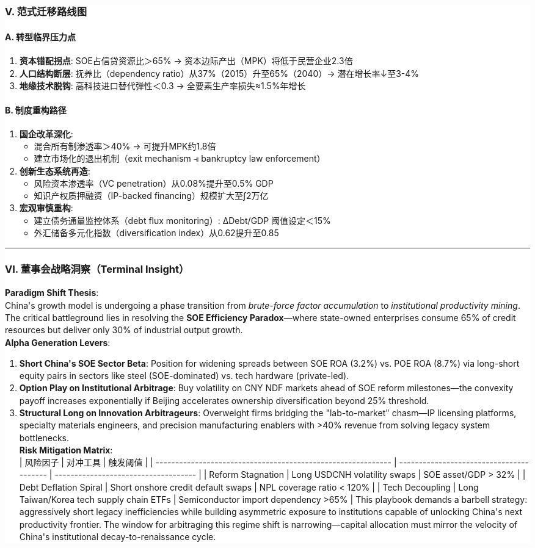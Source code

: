 
### V. 范式迁移路线图  
#### A. 转型临界压力点  
1. **资本错配拐点**: SOE占信贷资源比＞65% → 资本边际产出（MPK）将低于民营企业2.3倍  
2. **人口结构断层**: 抚养比（dependency ratio）从37%（2015）升至65%（2040）→ 潜在增长率↓至3-4%  
3. **地缘技术脱钩**: 高科技进口替代弹性＜0.3 → 全要素生产率损失≈1.5%年增长  
#### B. 制度重构路径  
1. **国企改革深化**:  
   - 混合所有制渗透率＞40% → 可提升MPK约1.8倍  
   - 建立市场化的退出机制（exit mechanism ⫣ bankruptcy law enforcement）  
2. **创新生态系统再造**:  
   - 风险资本渗透率（VC penetration）从0.08%提升至0.5% GDP  
   - 知识产权质押融资（IP-backed financing）规模扩大至∫2万亿  
3. **宏观审慎重构**:  
   - 建立债务通量监控体系（debt flux monitoring）: ΔDebt/GDP 阈值设定＜15%  
   - 外汇储备多元化指数（diversification index）从0.62提升至0.85  

---

### VI. 董事会战略洞察（Terminal Insight）  
**Paradigm Shift Thesis**:  
China's growth model is undergoing a phase transition from *brute-force factor accumulation* to *institutional productivity mining*. The critical battleground lies in resolving the **SOE Efficiency Paradox**—where state-owned enterprises consume 65% of credit resources but deliver only 30% of industrial output growth.  
**Alpha Generation Levers**:  
1. **Short China's SOE Sector Beta**: Position for widening spreads between SOE ROA (3.2%) vs. POE ROA (8.7%) via long-short equity pairs in sectors like steel (SOE-dominated) vs. tech hardware (private-led).  
2. **Option Play on Institutional Arbitrage**: Buy volatility on CNY NDF markets ahead of SOE reform milestones—the convexity payoff increases exponentially if Beijing accelerates ownership diversification beyond 25% threshold.  
3. **Structural Long on Innovation Arbitrageurs**: Overweight firms bridging the "lab-to-market" chasm—IP licensing platforms, specialty materials engineers, and precision manufacturing enablers with >40% revenue from solving legacy system bottlenecks.  
**Risk Mitigation Matrix**:  
| 风险因子                                                     | 对冲工具                                 | 触发阈值                             |
| ------------------------------------------------------------ | ---------------------------------------- | ------------------------------------ |
| Reform Stagnation                                            | Long USDCNH volatility swaps             | SOE asset/GDP > 32%                  |
| Debt Deflation Spiral                                        | Short onshore credit default swaps       | NPL coverage ratio < 120%            |
| Tech Decoupling                                              | Long Taiwan/Korea tech supply chain ETFs | Semiconductor import dependency >65% |
This playbook demands a barbell strategy: aggressively short legacy inefficiencies while building asymmetric exposure to institutions capable of unlocking China's next productivity frontier. The window for arbitraging this regime shift is narrowing—capital allocation must mirror the velocity of China's institutional decay-to-renaissance cycle. 
